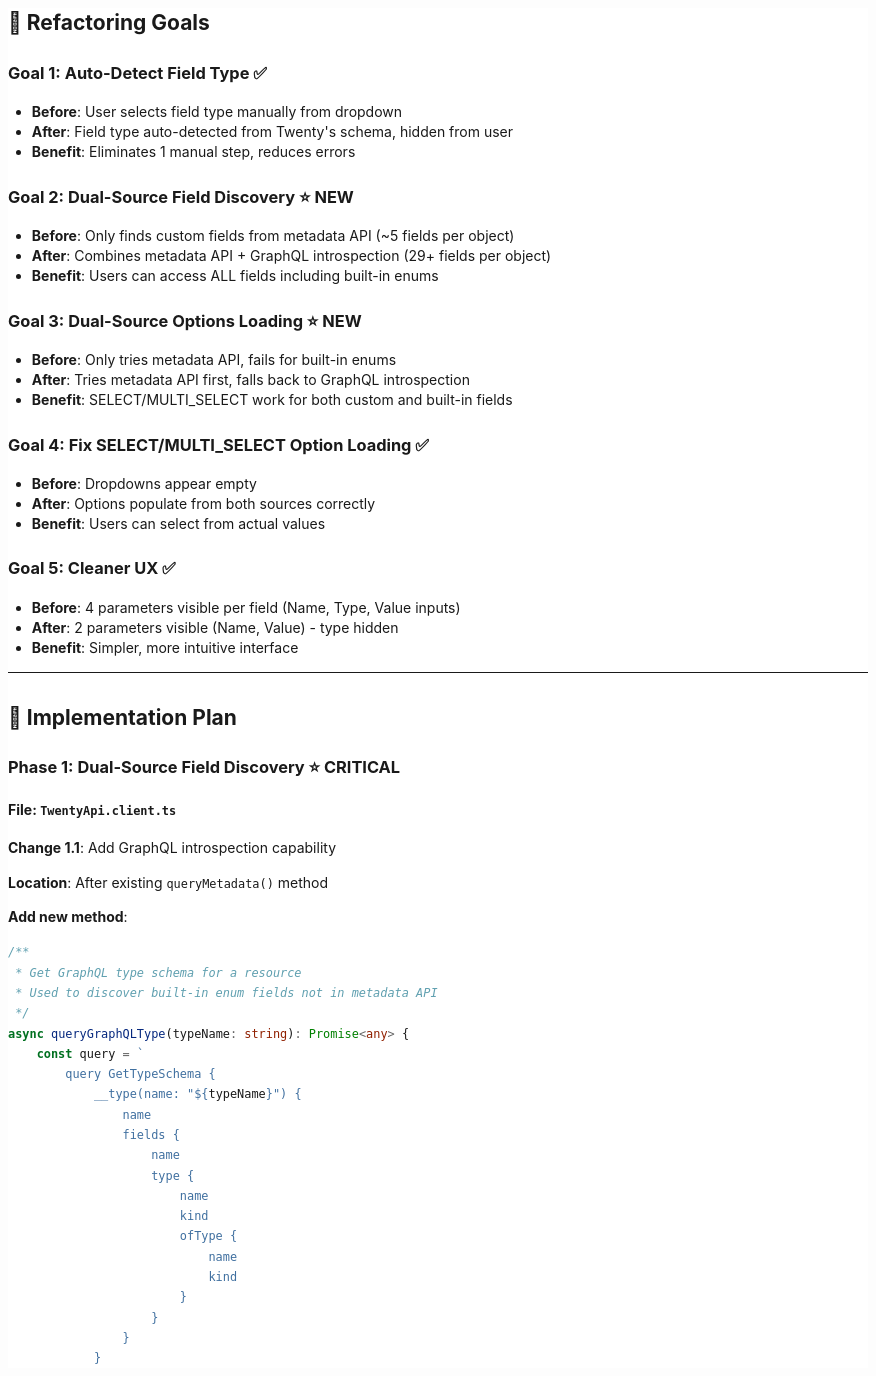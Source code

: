 
## 🎯 Refactoring Goals

### Goal 1: Auto-Detect Field Type ✅
- **Before**: User selects field type manually from dropdown
- **After**: Field type auto-detected from Twenty's schema, hidden from user
- **Benefit**: Eliminates 1 manual step, reduces errors

### Goal 2: Dual-Source Field Discovery ⭐ **NEW**
- **Before**: Only finds custom fields from metadata API (~5 fields per object)
- **After**: Combines metadata API + GraphQL introspection (29+ fields per object)
- **Benefit**: Users can access ALL fields including built-in enums

### Goal 3: Dual-Source Options Loading ⭐ **NEW**
- **Before**: Only tries metadata API, fails for built-in enums
- **After**: Tries metadata API first, falls back to GraphQL introspection
- **Benefit**: SELECT/MULTI_SELECT work for both custom and built-in fields

### Goal 4: Fix SELECT/MULTI_SELECT Option Loading ✅
- **Before**: Dropdowns appear empty
- **After**: Options populate from both sources correctly
- **Benefit**: Users can select from actual values

### Goal 5: Cleaner UX ✅
- **Before**: 4 parameters visible per field (Name, Type, Value inputs)
- **After**: 2 parameters visible (Name, Value) - type hidden
- **Benefit**: Simpler, more intuitive interface

---

## 🔧 Implementation Plan

### Phase 1: Dual-Source Field Discovery ⭐ **CRITICAL**

#### File: `TwentyApi.client.ts`

**Change 1.1**: Add GraphQL introspection capability

**Location**: After existing `queryMetadata()` method

**Add new method**:
```typescript
/**
 * Get GraphQL type schema for a resource
 * Used to discover built-in enum fields not in metadata API
 */
async queryGraphQLType(typeName: string): Promise<any> {
    const query = `
        query GetTypeSchema {
            __type(name: "${typeName}") {
                name
                fields {
                    name
                    type {
                        name
                        kind
                        ofType {
                            name
                            kind
                        }
                    }
                }
            }
```